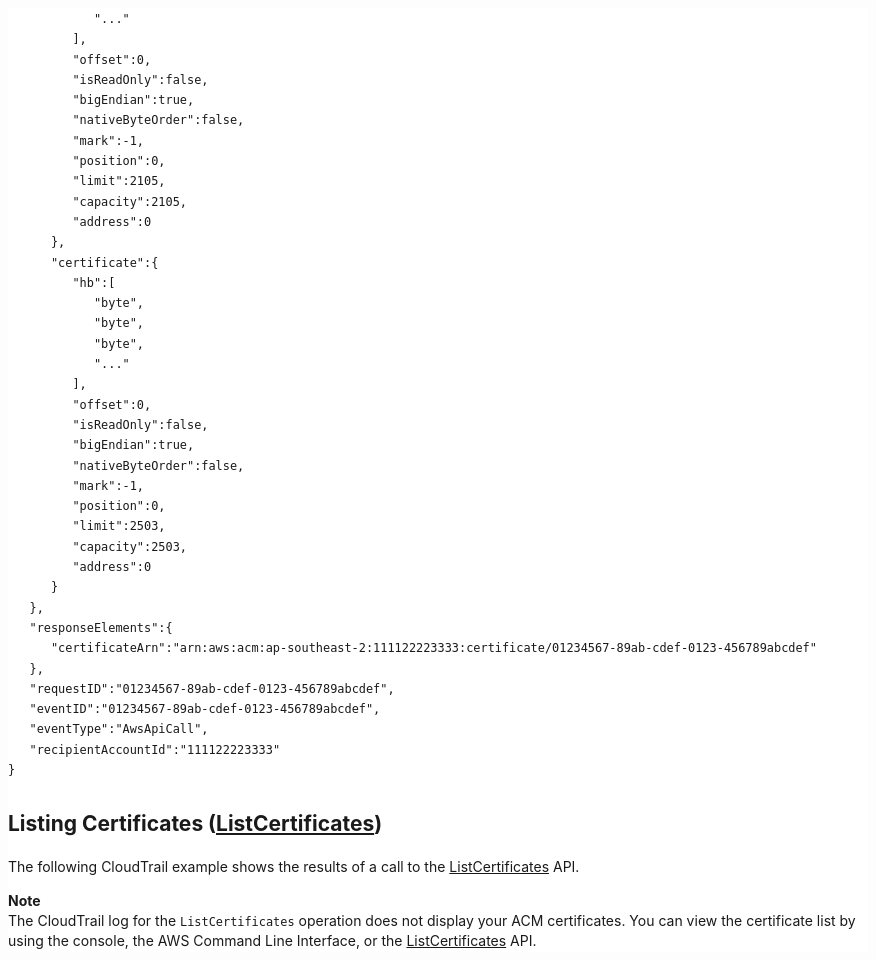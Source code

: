 ```
            "..."
         ],
         "offset":0,
         "isReadOnly":false,
         "bigEndian":true,
         "nativeByteOrder":false,
         "mark":-1,
         "position":0,
         "limit":2105,
         "capacity":2105,
         "address":0
      },
      "certificate":{
         "hb":[
            "byte",
            "byte",
            "byte",
            "..."
         ],
         "offset":0,
         "isReadOnly":false,
         "bigEndian":true,
         "nativeByteOrder":false,
         "mark":-1,
         "position":0,
         "limit":2503,
         "capacity":2503,
         "address":0
      }
   },
   "responseElements":{
      "certificateArn":"arn:aws:acm:ap-southeast-2:111122223333:certificate/01234567-89ab-cdef-0123-456789abcdef"
   },
   "requestID":"01234567-89ab-cdef-0123-456789abcdef",
   "eventID":"01234567-89ab-cdef-0123-456789abcdef",
   "eventType":"AwsApiCall",
   "recipientAccountId":"111122223333"
}
```

## Listing Certificates \([ListCertificates](https://docs.aws.amazon.com/acm/latest/APIReference/API_ListCertificates.html)\)<a name="ct-acm-list"></a>

The following CloudTrail example shows the results of a call to the [ListCertificates](https://docs.aws.amazon.com/acm/latest/APIReference/API_ListCertificates.html) API\. 

**Note**  
The CloudTrail log for the `ListCertificates` operation does not display your ACM certificates\. You can view the certificate list by using the console, the AWS Command Line Interface, or the [ListCertificates](https://docs.aws.amazon.com/acm/latest/APIReference/API_ListCertificates.html) API\. 
